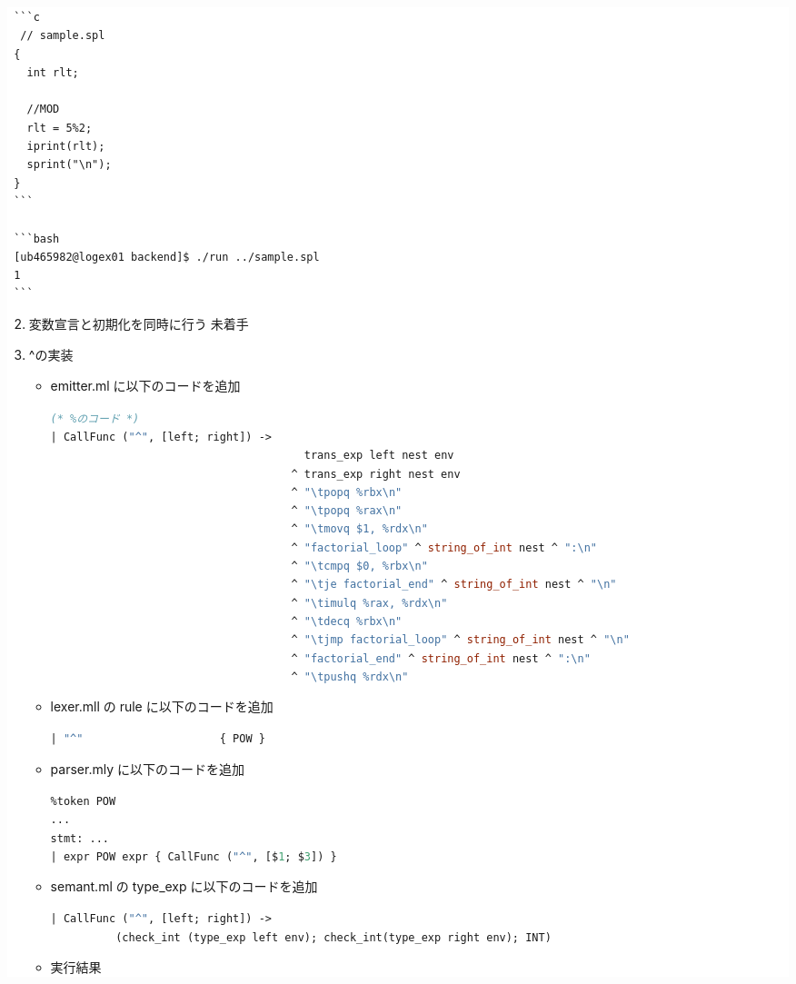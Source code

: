      ```c
      // sample.spl
     {
       int rlt;

       //MOD
       rlt = 5%2;
       iprint(rlt);
       sprint("\n");
     }
     ```

     ```bash
     [ub465982@logex01 backend]$ ./run ../sample.spl
     1
     ```

2. 変数宣言と初期化を同時に行う
  未着手

3. ^の実装

   - emitter.ml に以下のコードを追加
     ```ocaml
     (* %のコード *)
     | CallFunc ("^", [left; right]) ->
                                            trans_exp left nest env
                                          ^ trans_exp right nest env
                                          ^ "\tpopq %rbx\n"
                                          ^ "\tpopq %rax\n"
                                          ^ "\tmovq $1, %rdx\n"
                                          ^ "factorial_loop" ^ string_of_int nest ^ ":\n"
                                          ^ "\tcmpq $0, %rbx\n"
                                          ^ "\tje factorial_end" ^ string_of_int nest ^ "\n"
                                          ^ "\timulq %rax, %rdx\n"
                                          ^ "\tdecq %rbx\n"
                                          ^ "\tjmp factorial_loop" ^ string_of_int nest ^ "\n"
                                          ^ "factorial_end" ^ string_of_int nest ^ ":\n"
                                          ^ "\tpushq %rdx\n"
     ```
   - lexer.mll の rule に以下のコードを追加
     ```ocaml
     | "^"                     { POW }
     ```
   - parser.mly に以下のコードを追加
     ```ocaml
     %token POW
     ...
     stmt: ...
     | expr POW expr { CallFunc ("^", [$1; $3]) }
     ```
   - semant.ml の type_exp に以下のコードを追加
     ```ocaml
     | CallFunc ("^", [left; right]) ->
               (check_int (type_exp left env); check_int(type_exp right env); INT)
     ```
   - 実行結果
